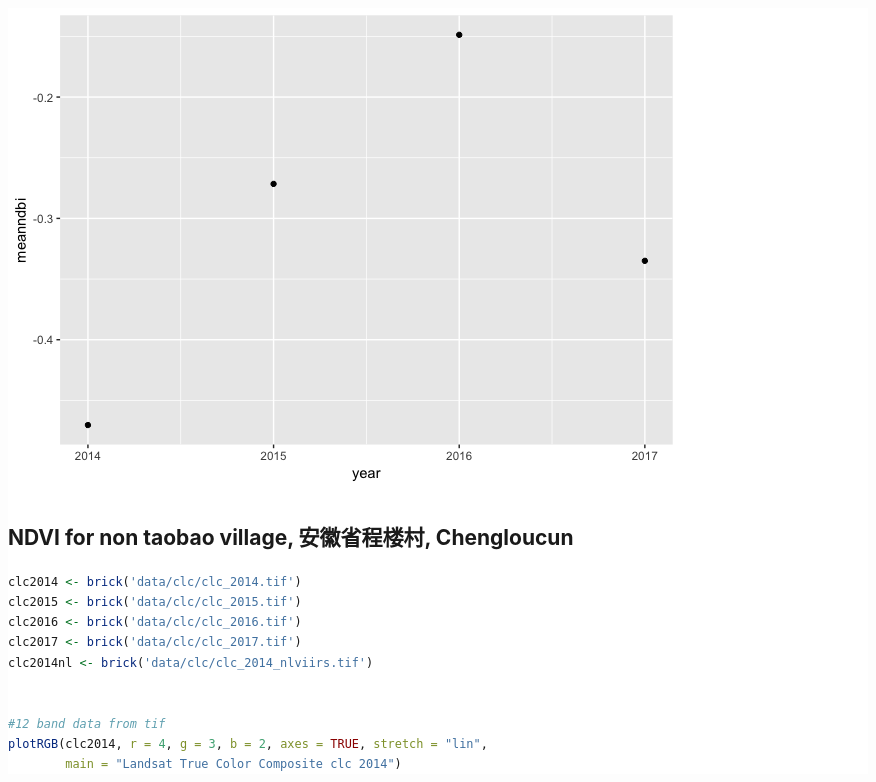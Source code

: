 ![](analysis-raster-r_files/figure-gfm/unnamed-chunk-9-2.png)

## NDVI for non taobao village, 安徽省程楼村, Chengloucun

``` r
clc2014 <- brick('data/clc/clc_2014.tif')
clc2015 <- brick('data/clc/clc_2015.tif')
clc2016 <- brick('data/clc/clc_2016.tif')
clc2017 <- brick('data/clc/clc_2017.tif')
clc2014nl <- brick('data/clc/clc_2014_nlviirs.tif')


#12 band data from tif
plotRGB(clc2014, r = 4, g = 3, b = 2, axes = TRUE, stretch = "lin",
        main = "Landsat True Color Composite clc 2014")
```
